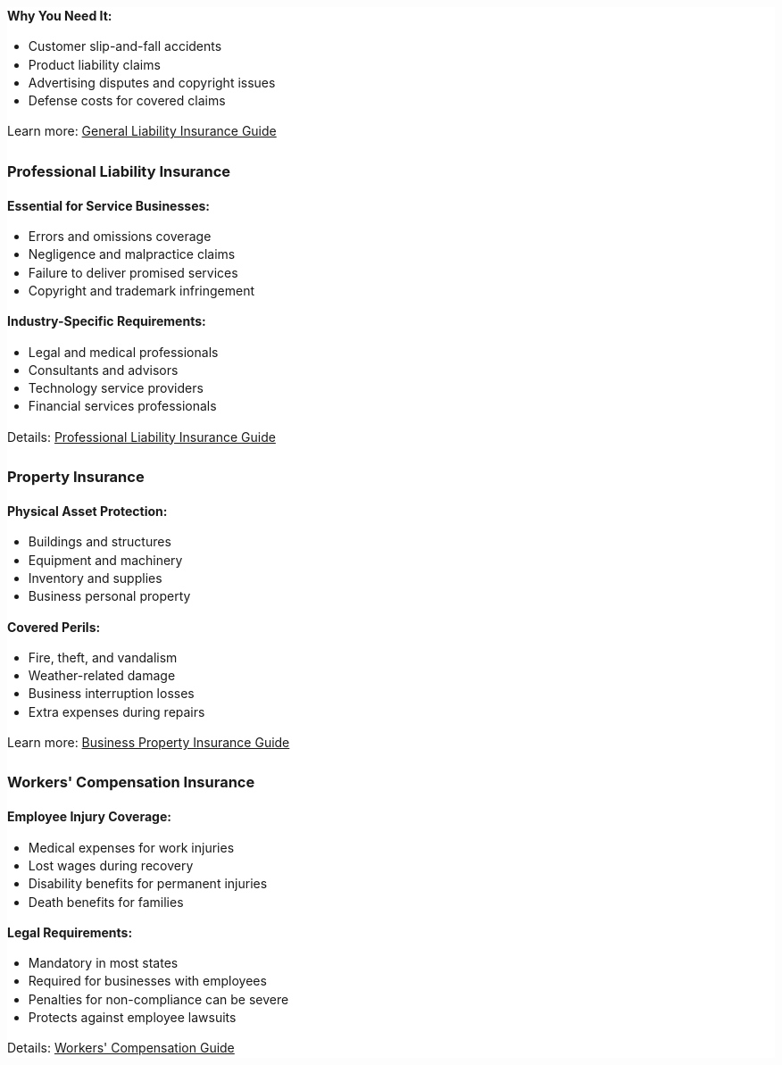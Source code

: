 **Why You Need It:**
- Customer slip-and-fall accidents
- Product liability claims
- Advertising disputes and copyright issues
- Defense costs for covered claims

Learn more: [General Liability Insurance Guide](/business-insurance/general-liability/)

### Professional Liability Insurance

**Essential for Service Businesses:**
- Errors and omissions coverage
- Negligence and malpractice claims
- Failure to deliver promised services
- Copyright and trademark infringement

**Industry-Specific Requirements:**
- Legal and medical professionals
- Consultants and advisors
- Technology service providers
- Financial services professionals

Details: [Professional Liability Insurance Guide](/business-insurance/professional-liability/)

### Property Insurance

**Physical Asset Protection:**
- Buildings and structures
- Equipment and machinery
- Inventory and supplies
- Business personal property

**Covered Perils:**
- Fire, theft, and vandalism
- Weather-related damage
- Business interruption losses
- Extra expenses during repairs

Learn more: [Business Property Insurance Guide](/business-insurance/property/)

### Workers' Compensation Insurance

**Employee Injury Coverage:**
- Medical expenses for work injuries
- Lost wages during recovery
- Disability benefits for permanent injuries
- Death benefits for families

**Legal Requirements:**
- Mandatory in most states
- Required for businesses with employees
- Penalties for non-compliance can be severe
- Protects against employee lawsuits

Details: [Workers' Compensation Guide](/business-insurance/workers-comp/)
